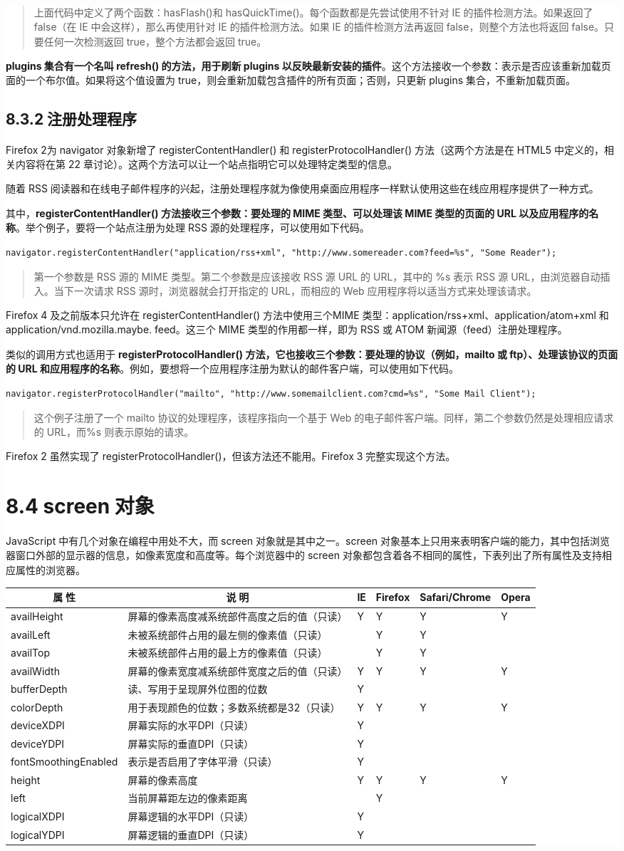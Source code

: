> 上面代码中定义了两个函数：hasFlash()和 hasQuickTime()。每个函数都是先尝试使用不针对 IE 的插件检测方法。如果返回了 false（在 IE 中会这样），那么再使用针对 IE 的插件检测方法。如果 IE 的插件检测方法再返回 false，则整个方法也将返回 false。只要任何一次检测返回 true，整个方法都会返回 true。

**plugins 集合有一个名叫 refresh() 的方法，用于刷新 plugins 以反映最新安装的插件**。这个方法接收一个参数：表示是否应该重新加载页面的一个布尔值。如果将这个值设置为 true，则会重新加载包含插件的所有页面；否则，只更新 plugins 集合，不重新加载页面。

## 8.3.2 注册处理程序

Firefox 2为 navigator 对象新增了 registerContentHandler() 和 registerProtocolHandler() 方法（这两个方法是在 HTML5 中定义的，相关内容将在第 22 章讨论）。这两个方法可以让一个站点指明它可以处理特定类型的信息。

随着 RSS 阅读器和在线电子邮件程序的兴起，注册处理程序就为像使用桌面应用程序一样默认使用这些在线应用程序提供了一种方式。

其中，**registerContentHandler() 方法接收三个参数：要处理的 MIME 类型、可以处理该 MIME 类型的页面的 URL 以及应用程序的名称**。举个例子，要将一个站点注册为处理 RSS 源的处理程序，可以使用如下代码。

```
navigator.registerContentHandler("application/rss+xml", "http://www.somereader.com?feed=%s", "Some Reader");
```

> 第一个参数是 RSS 源的 MIME 类型。第二个参数是应该接收 RSS 源 URL 的 URL，其中的 %s 表示 RSS 源 URL，由浏览器自动插入。当下一次请求 RSS 源时，浏览器就会打开指定的 URL，而相应的 Web 应用程序将以适当方式来处理该请求。

Firefox 4 及之前版本只允许在 registerContentHandler() 方法中使用三个MIME 类型：application/rss+xml、application/atom+xml 和 application/vnd.mozilla.maybe. feed。这三个 MIME 类型的作用都一样，即为 RSS 或 ATOM 新闻源（feed）注册处理程序。

类似的调用方式也适用于 **registerProtocolHandler() 方法，它也接收三个参数：要处理的协议（例如，mailto 或 ftp）、处理该协议的页面的 URL 和应用程序的名称**。例如，要想将一个应用程序注册为默认的邮件客户端，可以使用如下代码。

```
navigator.registerProtocolHandler("mailto", "http://www.somemailclient.com?cmd=%s", "Some Mail Client");
```

> 这个例子注册了一个 mailto 协议的处理程序，该程序指向一个基于 Web 的电子邮件客户端。同样，第二个参数仍然是处理相应请求的 URL，而%s 则表示原始的请求。

Firefox 2 虽然实现了 registerProtocolHandler()，但该方法还不能用。Firefox 3 完整实现这个方法。

# 8.4 screen 对象

JavaScript 中有几个对象在编程中用处不大，而 screen 对象就是其中之一。screen 对象基本上只用来表明客户端的能力，其中包括浏览器窗口外部的显示器的信息，如像素宽度和高度等。每个浏览器中的 screen 对象都包含着各不相同的属性，下表列出了所有属性及支持相应属性的浏览器。

| 属 性 | 说 明 | IE | Firefox | Safari/Chrome | Opera |
| ----  | --- | - | --- | ---------- | ----- |
| availHeight | 屏幕的像素高度减系统部件高度之后的值（只读） | Y | Y | Y | Y |
| availLeft | 未被系统部件占用的最左侧的像素值（只读） |  | Y | Y |  |
| availTop | 未被系统部件占用的最上方的像素值（只读） |  | Y | Y |  |
| availWidth | 屏幕的像素宽度减系统部件宽度之后的值（只读） | Y | Y | Y | Y |
| bufferDepth | 读、写用于呈现屏外位图的位数 | Y |  |  |  |
| colorDepth | 用于表现颜色的位数；多数系统都是32（只读） | Y | Y | Y | Y |
| deviceXDPI | 屏幕实际的水平DPI（只读） | Y |  |  |  |
| deviceYDPI | 屏幕实际的垂直DPI（只读） | Y |  |  |  |
| fontSmoothingEnabled | 表示是否启用了字体平滑（只读） | Y |  |  |  |
| height | 屏幕的像素高度 | Y | Y | Y | Y |
| left | 当前屏幕距左边的像素距离 |  | Y |  |  |
| logicalXDPI | 屏幕逻辑的水平DPI（只读） | Y |  |  |  |
| logicalYDPI | 屏幕逻辑的垂直DPI（只读） | Y |  |  |  |